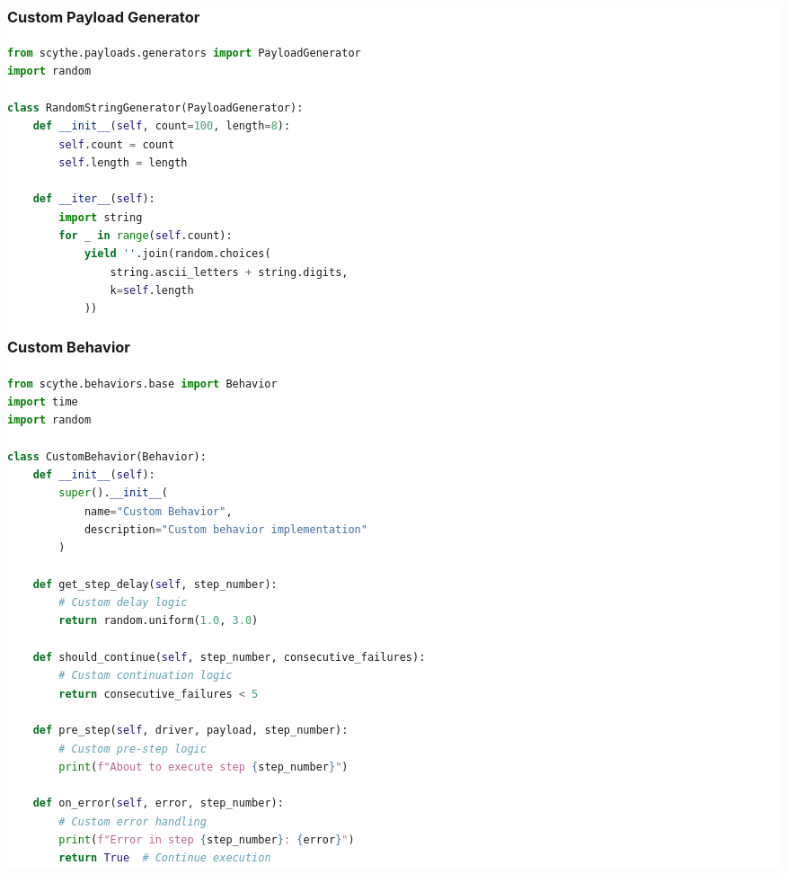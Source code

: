 ### Custom Payload Generator

```python
from scythe.payloads.generators import PayloadGenerator
import random

class RandomStringGenerator(PayloadGenerator):
    def __init__(self, count=100, length=8):
        self.count = count
        self.length = length
    
    def __iter__(self):
        import string
        for _ in range(self.count):
            yield ''.join(random.choices(
                string.ascii_letters + string.digits, 
                k=self.length
            ))
```

### Custom Behavior

```python
from scythe.behaviors.base import Behavior
import time
import random

class CustomBehavior(Behavior):
    def __init__(self):
        super().__init__(
            name="Custom Behavior",
            description="Custom behavior implementation"
        )
    
    def get_step_delay(self, step_number):
        # Custom delay logic
        return random.uniform(1.0, 3.0)
    
    def should_continue(self, step_number, consecutive_failures):
        # Custom continuation logic
        return consecutive_failures < 5
    
    def pre_step(self, driver, payload, step_number):
        # Custom pre-step logic
        print(f"About to execute step {step_number}")
    
    def on_error(self, error, step_number):
        # Custom error handling
        print(f"Error in step {step_number}: {error}")
        return True  # Continue execution
```

